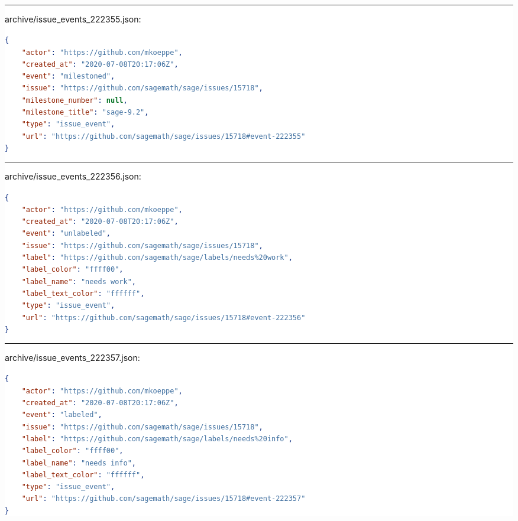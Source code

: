

---

archive/issue_events_222355.json:
```json
{
    "actor": "https://github.com/mkoeppe",
    "created_at": "2020-07-08T20:17:06Z",
    "event": "milestoned",
    "issue": "https://github.com/sagemath/sage/issues/15718",
    "milestone_number": null,
    "milestone_title": "sage-9.2",
    "type": "issue_event",
    "url": "https://github.com/sagemath/sage/issues/15718#event-222355"
}
```



---

archive/issue_events_222356.json:
```json
{
    "actor": "https://github.com/mkoeppe",
    "created_at": "2020-07-08T20:17:06Z",
    "event": "unlabeled",
    "issue": "https://github.com/sagemath/sage/issues/15718",
    "label": "https://github.com/sagemath/sage/labels/needs%20work",
    "label_color": "ffff00",
    "label_name": "needs work",
    "label_text_color": "ffffff",
    "type": "issue_event",
    "url": "https://github.com/sagemath/sage/issues/15718#event-222356"
}
```



---

archive/issue_events_222357.json:
```json
{
    "actor": "https://github.com/mkoeppe",
    "created_at": "2020-07-08T20:17:06Z",
    "event": "labeled",
    "issue": "https://github.com/sagemath/sage/issues/15718",
    "label": "https://github.com/sagemath/sage/labels/needs%20info",
    "label_color": "ffff00",
    "label_name": "needs info",
    "label_text_color": "ffffff",
    "type": "issue_event",
    "url": "https://github.com/sagemath/sage/issues/15718#event-222357"
}
```
